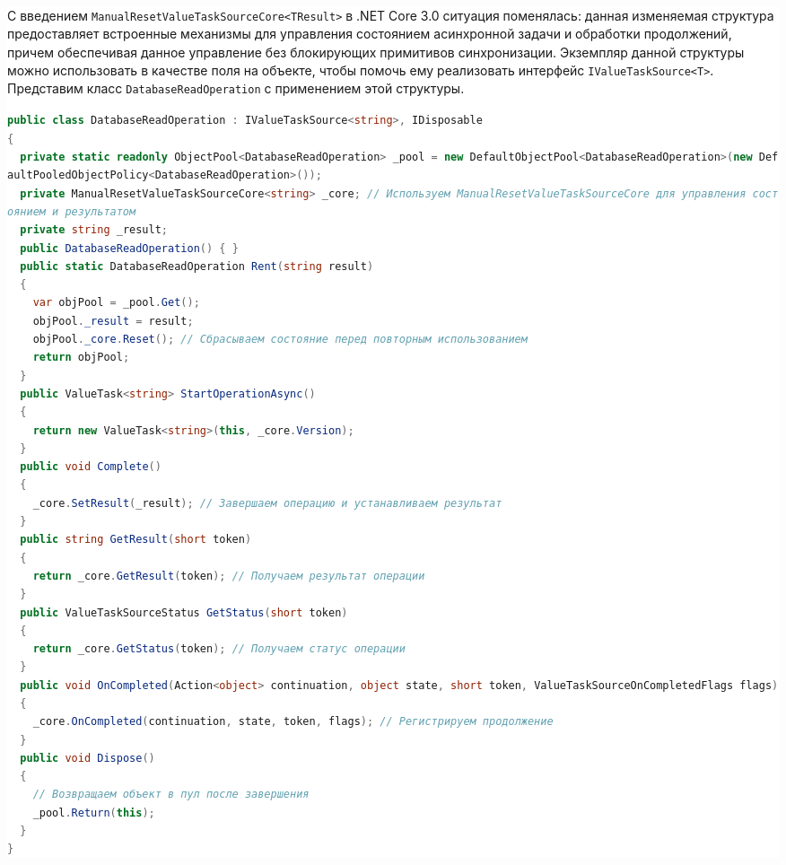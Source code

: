 С введением `ManualResetValueTaskSourceCore<TResult>` в .NET Core 3.0 ситуация поменялась: данная изменяемая структура предоставляет встроенные механизмы для управления состоянием асинхронной задачи и обработки продолжений, причем обеспечивая данное управление без блокирующих примитивов синхронизации.  Экземпляр данной структуры можно использовать в качестве поля на объекте, чтобы помочь ему реализовать интерфейс `IValueTaskSource<T>`. Представим класс `DatabaseReadOperation` с применением этой структуры.

```csharp
public class DatabaseReadOperation : IValueTaskSource<string>, IDisposable 
{ 
  private static readonly ObjectPool<DatabaseReadOperation> _pool = new DefaultObjectPool<DatabaseReadOperation>(new DefaultPooledObjectPolicy<DatabaseReadOperation>()); 
  private ManualResetValueTaskSourceCore<string> _core; // Используем ManualResetValueTaskSourceCore для управления состоянием и результатом 
  private string _result; 
  public DatabaseReadOperation() { } 
  public static DatabaseReadOperation Rent(string result) 
  { 
    var objPool = _pool.Get(); 
    objPool._result = result; 
    objPool._core.Reset(); // Сбрасываем состояние перед повторным использованием 
    return objPool; 
  } 
  public ValueTask<string> StartOperationAsync() 
  { 
    return new ValueTask<string>(this, _core.Version); 
  } 
  public void Complete() 
  { 
    _core.SetResult(_result); // Завершаем операцию и устанавливаем результат 
  } 
  public string GetResult(short token) 
  { 
    return _core.GetResult(token); // Получаем результат операции 
  } 
  public ValueTaskSourceStatus GetStatus(short token) 
  { 
    return _core.GetStatus(token); // Получаем статус операции 
  } 
  public void OnCompleted(Action<object> continuation, object state, short token, ValueTaskSourceOnCompletedFlags flags) 
  { 
    _core.OnCompleted(continuation, state, token, flags); // Регистрируем продолжение 
  } 
  public void Dispose() 
  { 
    // Возвращаем объект в пул после завершения 
    _pool.Return(this); 
  } 
}
```
